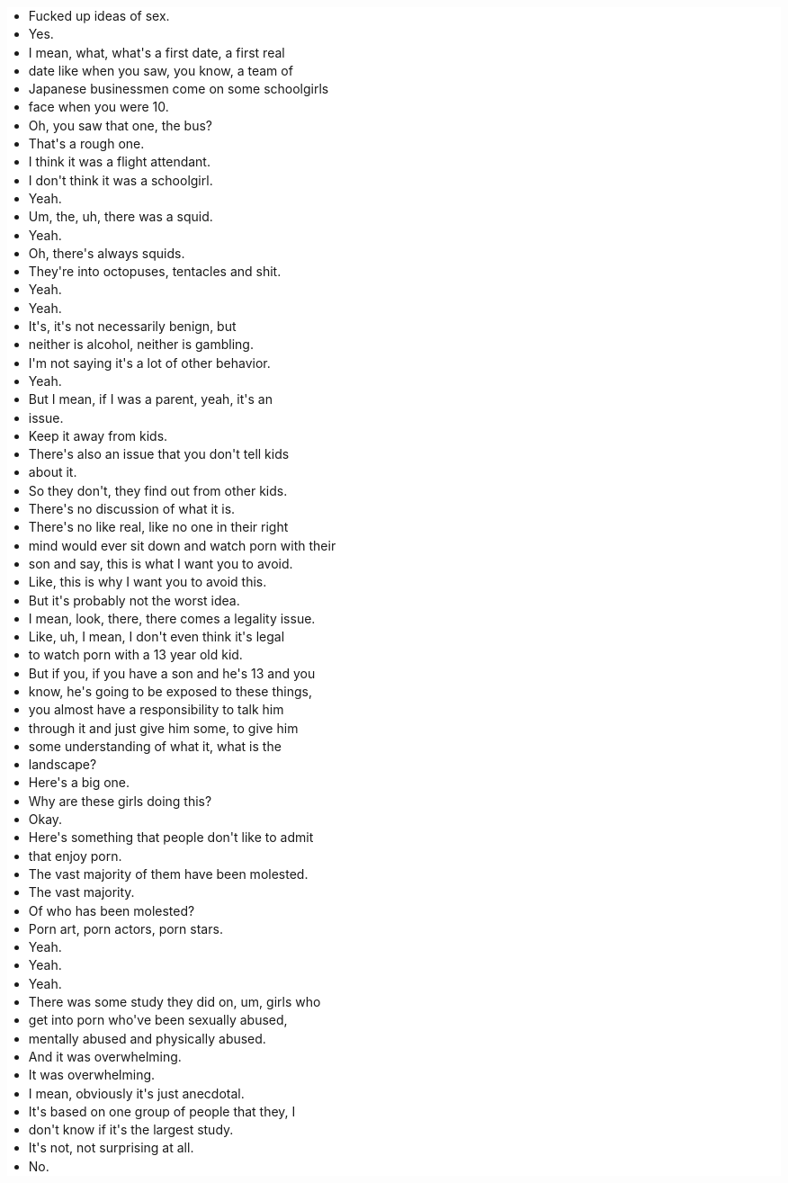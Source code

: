 *  Fucked up ideas of sex.
*  Yes.
*  I mean, what, what's a first date, a first real
*  date like when you saw, you know, a team of
*  Japanese businessmen come on some schoolgirls
*  face when you were 10.
*  Oh, you saw that one, the bus?
*  That's a rough one.
*  I think it was a flight attendant.
*  I don't think it was a schoolgirl.
*  Yeah.
*  Um, the, uh, there was a squid.
*  Yeah.
*  Oh, there's always squids.
*  They're into octopuses, tentacles and shit.
*  Yeah.
*  Yeah.
*  It's, it's not necessarily benign, but
*  neither is alcohol, neither is gambling.
*  I'm not saying it's a lot of other behavior.
*  Yeah.
*  But I mean, if I was a parent, yeah, it's an
*  issue.
*  Keep it away from kids.
*  There's also an issue that you don't tell kids
*  about it.
*  So they don't, they find out from other kids.
*  There's no discussion of what it is.
*  There's no like real, like no one in their right
*  mind would ever sit down and watch porn with their
*  son and say, this is what I want you to avoid.
*  Like, this is why I want you to avoid this.
*  But it's probably not the worst idea.
*  I mean, look, there, there comes a legality issue.
*  Like, uh, I mean, I don't even think it's legal
*  to watch porn with a 13 year old kid.
*  But if you, if you have a son and he's 13 and you
*  know, he's going to be exposed to these things,
*  you almost have a responsibility to talk him
*  through it and just give him some, to give him
*  some understanding of what it, what is the
*  landscape?
*  Here's a big one.
*  Why are these girls doing this?
*  Okay.
*  Here's something that people don't like to admit
*  that enjoy porn.
*  The vast majority of them have been molested.
*  The vast majority.
*  Of who has been molested?
*  Porn art, porn actors, porn stars.
*  Yeah.
*  Yeah.
*  Yeah.
*  There was some study they did on, um, girls who
*  get into porn who've been sexually abused,
*  mentally abused and physically abused.
*  And it was overwhelming.
*  It was overwhelming.
*  I mean, obviously it's just anecdotal.
*  It's based on one group of people that they, I
*  don't know if it's the largest study.
*  It's not, not surprising at all.
*  No.